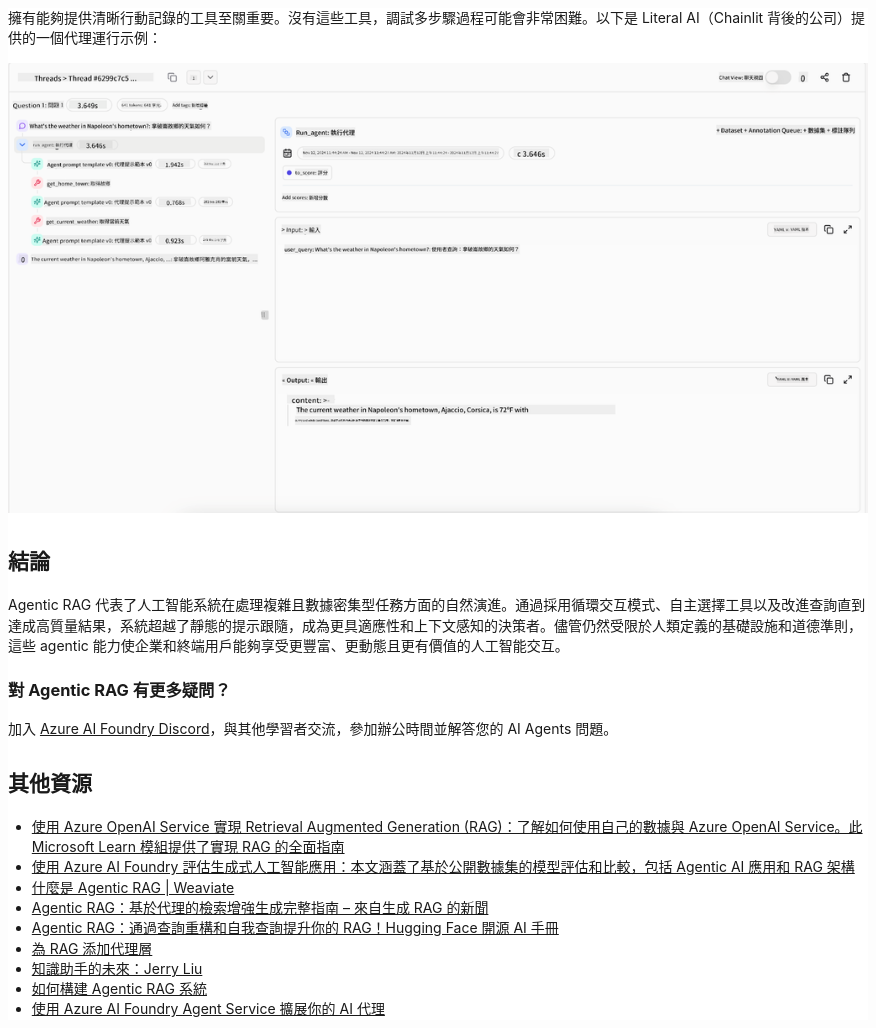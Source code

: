 擁有能夠提供清晰行動記錄的工具至關重要。沒有這些工具，調試多步驟過程可能會非常困難。以下是 Literal AI（Chainlit 背後的公司）提供的一個代理運行示例：

![AgentRunExample](../../../translated_images/AgentRunExample.471a94bc40cbdc0cd04c1f43c8d8c9b751f10d97918c900e29cb3ba0d6aa4c00.hk.png)

## 結論

Agentic RAG 代表了人工智能系統在處理複雜且數據密集型任務方面的自然演進。通過採用循環交互模式、自主選擇工具以及改進查詢直到達成高質量結果，系統超越了靜態的提示跟隨，成為更具適應性和上下文感知的決策者。儘管仍然受限於人類定義的基礎設施和道德準則，這些 agentic 能力使企業和終端用戶能夠享受更豐富、更動態且更有價值的人工智能交互。

### 對 Agentic RAG 有更多疑問？

加入 [Azure AI Foundry Discord](https://aka.ms/ai-agents/discord)，與其他學習者交流，參加辦公時間並解答您的 AI Agents 問題。

## 其他資源

- <a href="https://learn.microsoft.com/training/modules/use-own-data-azure-openai" target="_blank">使用 Azure OpenAI Service 實現 Retrieval Augmented Generation (RAG)：了解如何使用自己的數據與 Azure OpenAI Service。此 Microsoft Learn 模組提供了實現 RAG 的全面指南</a>
- <a href="https://learn.microsoft.com/azure/ai-studio/concepts/evaluation-approach-gen-ai" target="_blank">使用 Azure AI Foundry 評估生成式人工智能應用：本文涵蓋了基於公開數據集的模型評估和比較，包括 Agentic AI 應用和 RAG 架構</a>
- <a href="https://weaviate.io/blog/what-is-agentic-rag" target="_blank">什麼是 Agentic RAG | Weaviate</a>
- <a href="https://ragaboutit.com/agentic-rag-a-complete-guide-to-agent-based-retrieval-augmented-generation/" target="_blank">Agentic RAG：基於代理的檢索增強生成完整指南 – 來自生成 RAG 的新聞</a>
- <a href="https://huggingface.co/learn/cookbook/agent_rag" target="_blank">Agentic RAG：通過查詢重構和自我查詢提升你的 RAG！Hugging Face 開源 AI 手冊</a>
- <a href="https://youtu.be/aQ4yQXeB1Ss?si=2HUqBzHoeB5tR04U" target="_blank">為 RAG 添加代理層</a>
- <a href="https://www.youtube.com/watch?v=zeAyuLc_f3Q&t=244s" target="_blank">知識助手的未來：Jerry Liu</a>
- <a href="https://www.youtube.com/watch?v=AOSjiXP1jmQ" target="_blank">如何構建 Agentic RAG 系統</a>
- <a href="https://ignite.microsoft.com/sessions/BRK102?source=sessions" target="_blank">使用 Azure AI Foundry Agent Service 擴展你的 AI 代理</a>
